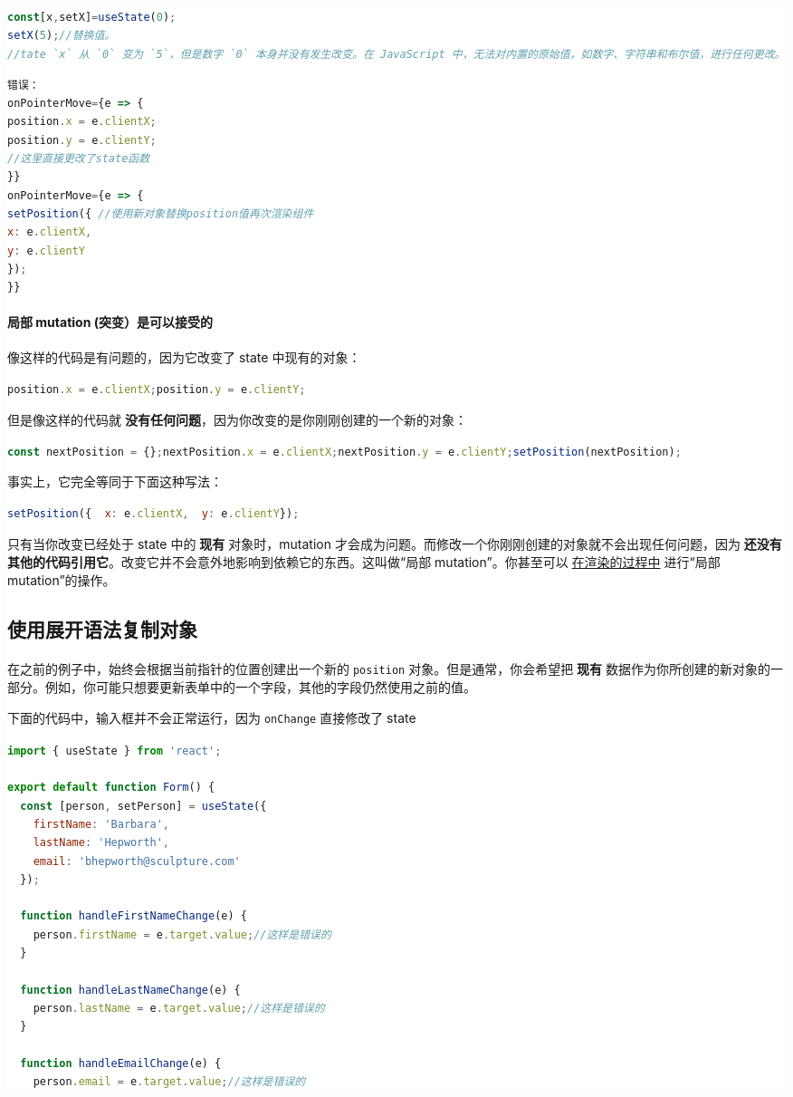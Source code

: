 ```jsx
const[x,setX]=useState(0);
setX(5);//替换值。
//tate `x` 从 `0` 变为 `5`，但是数字 `0` 本身并没有发生改变。在 JavaScript 中，无法对内置的原始值，如数字、字符串和布尔值，进行任何更改。
```
```jsx
错误：
onPointerMove={e => {  
position.x = e.clientX;  
position.y = e.clientY;  
//这里直接更改了state函数
}}
onPointerMove={e => {  
setPosition({ //使用新对象替换position值再次渲染组件
x: e.clientX,  
y: e.clientY  
});  
}}
```
#### 局部 mutation (突变）是可以接受的
像这样的代码是有问题的，因为它改变了 state 中现有的对象：
```jsx
position.x = e.clientX;position.y = e.clientY;
```

但是像这样的代码就 **没有任何问题**，因为你改变的是你刚刚创建的一个新的对象：

```jsx
const nextPosition = {};nextPosition.x = e.clientX;nextPosition.y = e.clientY;setPosition(nextPosition);
```

事实上，它完全等同于下面这种写法：

```jsx
setPosition({  x: e.clientX,  y: e.clientY});
```

只有当你改变已经处于 state 中的 **现有** 对象时，mutation 才会成为问题。而修改一个你刚刚创建的对象就不会出现任何问题，因为 **还没有其他的代码引用它**。改变它并不会意外地影响到依赖它的东西。这叫做“局部 mutation”。你甚至可以 [在渲染的过程中](https://zh-hans.react.dev/learn/keeping-components-pure#local-mutation-your-components-little-secret) 进行“局部 mutation”的操作。

## 使用展开语法复制对象
在之前的例子中，始终会根据当前指针的位置创建出一个新的 `position` 对象。但是通常，你会希望把 **现有** 数据作为你所创建的新对象的一部分。例如，你可能只想要更新表单中的一个字段，其他的字段仍然使用之前的值。

下面的代码中，输入框并不会正常运行，因为 `onChange` 直接修改了 state
```jsx
import { useState } from 'react';

export default function Form() {
  const [person, setPerson] = useState({
    firstName: 'Barbara',
    lastName: 'Hepworth',
    email: 'bhepworth@sculpture.com'
  });

  function handleFirstNameChange(e) {
    person.firstName = e.target.value;//这样是错误的
  }

  function handleLastNameChange(e) {
    person.lastName = e.target.value;//这样是错误的
  }

  function handleEmailChange(e) {
    person.email = e.target.value;//这样是错误的
```